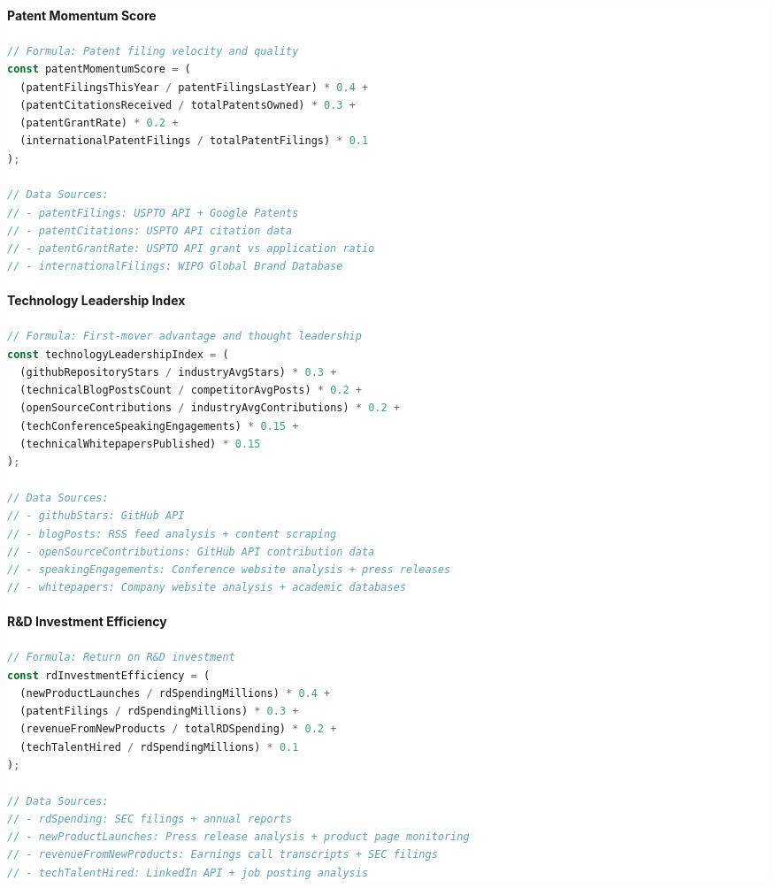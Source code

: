 #### Patent Momentum Score
```javascript
// Formula: Patent filing velocity and quality
const patentMomentumScore = (
  (patentFilingsThisYear / patentFilingsLastYear) * 0.4 +
  (patentCitationsReceived / totalPatentsOwned) * 0.3 +
  (patentGrantRate) * 0.2 +
  (internationalPatentFilings / totalPatentFilings) * 0.1
);

// Data Sources:
// - patentFilings: USPTO API + Google Patents
// - patentCitations: USPTO API citation data
// - patentGrantRate: USPTO API grant vs application ratio
// - internationalFilings: WIPO Global Brand Database
```

#### Technology Leadership Index
```javascript
// Formula: First-mover advantage and thought leadership
const technologyLeadershipIndex = (
  (githubRepositoryStars / industryAvgStars) * 0.3 +
  (technicalBlogPostsCount / competitorAvgPosts) * 0.2 +
  (openSourceContributions / industryAvgContributions) * 0.2 +
  (techConferenceSpeakingEngagements) * 0.15 +
  (technicalWhitepapersPublished) * 0.15
);

// Data Sources:
// - githubStars: GitHub API
// - blogPosts: RSS feed analysis + content scraping
// - openSourceContributions: GitHub API contribution data
// - speakingEngagements: Conference website analysis + press releases
// - whitepapers: Company website analysis + academic databases
```

#### R&D Investment Efficiency
```javascript
// Formula: Return on R&D investment
const rdInvestmentEfficiency = (
  (newProductLaunches / rdSpendingMillions) * 0.4 +
  (patentFilings / rdSpendingMillions) * 0.3 +
  (revenueFromNewProducts / totalRDSpending) * 0.2 +
  (techTalentHired / rdSpendingMillions) * 0.1
);

// Data Sources:
// - rdSpending: SEC filings + annual reports
// - newProductLaunches: Press release analysis + product page monitoring
// - revenueFromNewProducts: Earnings call transcripts + SEC filings
// - techTalentHired: LinkedIn API + job posting analysis
```
